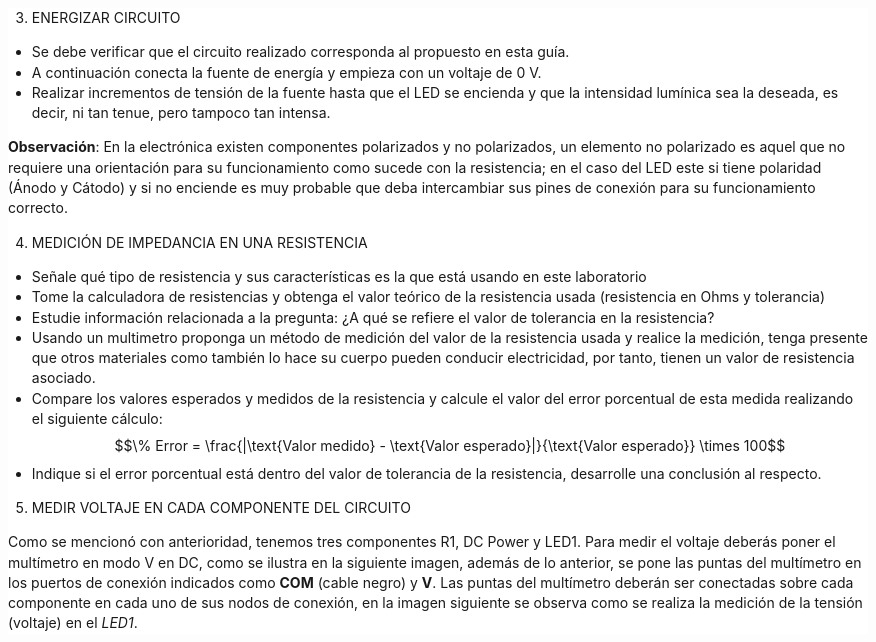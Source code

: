 3. ENERGIZAR CIRCUITO

* Se debe verificar que el circuito realizado corresponda al propuesto en esta guía.
* A continuación conecta la fuente de energía y empieza con un voltaje de 0 V.
* Realizar incrementos de tensión de la fuente hasta que el LED se encienda y que la intensidad lumínica sea la deseada,
es decir, ni tan tenue, pero tampoco tan intensa.

**Observación**: En la electrónica existen componentes polarizados y no polarizados, un elemento no polarizado
es aquel que no requiere una orientación para su funcionamiento como sucede con la resistencia; en el caso
del LED este si tiene polaridad (Ánodo y Cátodo) y si no enciende es muy probable que deba intercambiar
sus pines de conexión para su funcionamiento correcto.

4. MEDICIÓN DE IMPEDANCIA EN UNA RESISTENCIA

* Señale qué tipo de resistencia y sus características es la que está usando en este laboratorio
* Tome la calculadora de resistencias y obtenga el valor teórico de la resistencia usada (resistencia en Ohms y tolerancia)
* Estudie información relacionada a la pregunta: ¿A qué se refiere el valor de tolerancia en la resistencia?
* Usando un multimetro proponga un método de medición del valor de la resistencia usada y realice la medición, tenga presente que otros materiales como también lo hace su cuerpo pueden conducir electricidad, por tanto, tienen un valor de resistencia asociado.
* Compare los valores esperados y medidos de la resistencia y calcule el valor del error porcentual de esta medida realizando el siguiente cálculo: $$\% Error = \frac{|\text{Valor medido} - \text{Valor esperado}|}{\text{Valor esperado}} \times 100$$
* Indique si el error porcentual está dentro del valor de tolerancia de la resistencia, desarrolle una conclusión al respecto.

5. MEDIR VOLTAJE EN CADA COMPONENTE DEL CIRCUITO

Como se mencionó con anterioridad, tenemos tres componentes R1, DC Power y LED1. Para
medir el voltaje deberás poner el multímetro en modo V en DC, como se ilustra en la
siguiente imagen, además de lo anterior, se pone las puntas del multímetro en los puertos
de conexión indicados como **COM** (cable negro) y **V**. Las puntas del multímetro deberán
ser conectadas sobre cada componente en cada uno de sus nodos de conexión, en la imagen siguiente
se observa como se realiza la medición de la tensión (voltaje) en el *LED1*.
